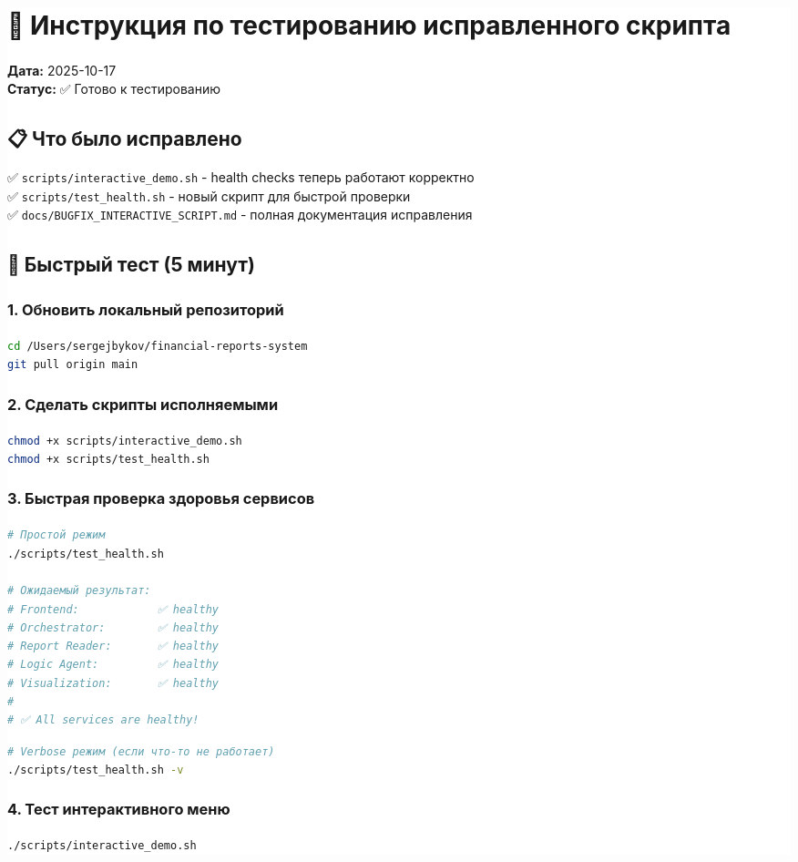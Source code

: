 # 🧪 Инструкция по тестированию исправленного скрипта

**Дата:** 2025-10-17  
**Статус:** ✅ Готово к тестированию

## 📋 Что было исправлено

✅ `scripts/interactive_demo.sh` - health checks теперь работают корректно  
✅ `scripts/test_health.sh` - новый скрипт для быстрой проверки  
✅ `docs/BUGFIX_INTERACTIVE_SCRIPT.md` - полная документация исправления

## 🚀 Быстрый тест (5 минут)

### 1. Обновить локальный репозиторий

```bash
cd /Users/sergejbykov/financial-reports-system
git pull origin main
```

### 2. Сделать скрипты исполняемыми

```bash
chmod +x scripts/interactive_demo.sh
chmod +x scripts/test_health.sh
```

### 3. Быстрая проверка здоровья сервисов

```bash
# Простой режим
./scripts/test_health.sh

# Ожидаемый результат:
# Frontend:            ✅ healthy
# Orchestrator:        ✅ healthy
# Report Reader:       ✅ healthy
# Logic Agent:         ✅ healthy
# Visualization:       ✅ healthy
#
# ✅ All services are healthy!
```

```bash
# Verbose режим (если что-то не работает)
./scripts/test_health.sh -v
```

### 4. Тест интерактивного меню

```bash
./scripts/interactive_demo.sh
```
